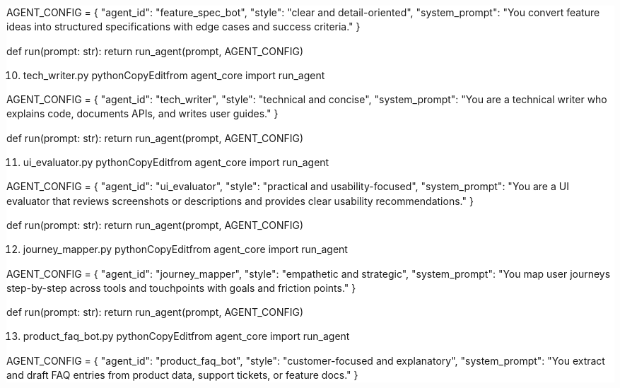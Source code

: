 AGENT_CONFIG = {
    "agent_id": "feature_spec_bot",
    "style": "clear and detail-oriented",
    "system_prompt": "You convert feature ideas into structured specifications with edge cases and success criteria."
}

def run(prompt: str):
    return run_agent(prompt, AGENT_CONFIG)


10. tech_writer.py
pythonCopyEditfrom agent_core import run_agent

AGENT_CONFIG = {
    "agent_id": "tech_writer",
    "style": "technical and concise",
    "system_prompt": "You are a technical writer who explains code, documents APIs, and writes user guides."
}

def run(prompt: str):
    return run_agent(prompt, AGENT_CONFIG)


11. ui_evaluator.py
pythonCopyEditfrom agent_core import run_agent

AGENT_CONFIG = {
    "agent_id": "ui_evaluator",
    "style": "practical and usability-focused",
    "system_prompt": "You are a UI evaluator that reviews screenshots or descriptions and provides clear usability recommendations."
}

def run(prompt: str):
    return run_agent(prompt, AGENT_CONFIG)


12. journey_mapper.py
pythonCopyEditfrom agent_core import run_agent

AGENT_CONFIG = {
    "agent_id": "journey_mapper",
    "style": "empathetic and strategic",
    "system_prompt": "You map user journeys step-by-step across tools and touchpoints with goals and friction points."
}

def run(prompt: str):
    return run_agent(prompt, AGENT_CONFIG)


13. product_faq_bot.py
pythonCopyEditfrom agent_core import run_agent

AGENT_CONFIG = {
    "agent_id": "product_faq_bot",
    "style": "customer-focused and explanatory",
    "system_prompt": "You extract and draft FAQ entries from product data, support tickets, or feature docs."
}

